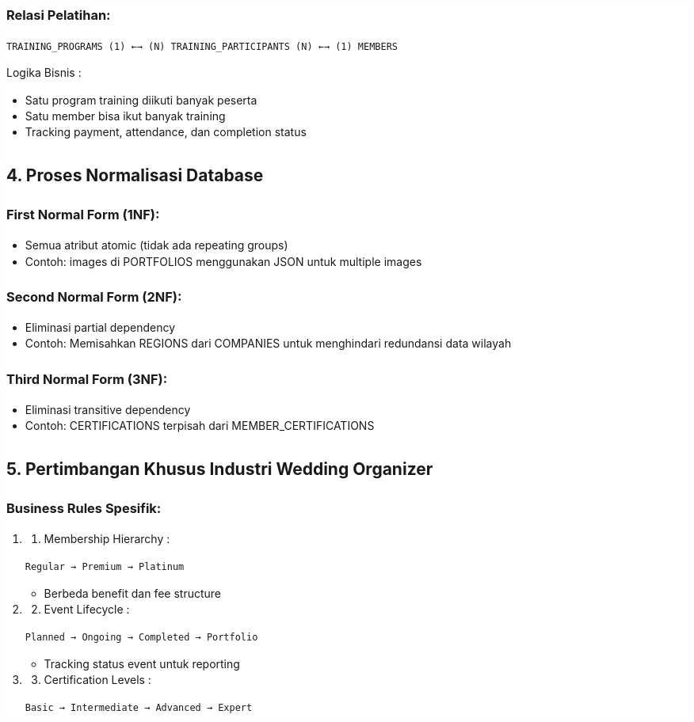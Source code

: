 ### Relasi Pelatihan:

```
TRAINING_PROGRAMS (1) ←→ (N) TRAINING_PARTICIPANTS (N) ←→ (1) MEMBERS
```

Logika Bisnis :

-   Satu program training diikuti banyak peserta
-   Satu member bisa ikut banyak training
-   Tracking payment, attendance, dan completion status

## 4. Proses Normalisasi Database

### First Normal Form (1NF):

-   Semua atribut atomic (tidak ada repeating groups)
-   Contoh: images di PORTFOLIOS menggunakan JSON untuk multiple images

### Second Normal Form (2NF):

-   Eliminasi partial dependency
-   Contoh: Memisahkan REGIONS dari COMPANIES untuk menghindari redundansi data wilayah

### Third Normal Form (3NF):

-   Eliminasi transitive dependency
-   Contoh: CERTIFICATIONS terpisah dari MEMBER_CERTIFICATIONS

## 5. Pertimbangan Khusus Industri Wedding Organizer

### Business Rules Spesifik:

1.  1. Membership Hierarchy :

    ```
    Regular → Premium → Platinum
    ```

    - Berbeda benefit dan fee structure

2.  2. Event Lifecycle :

    ```
    Planned → Ongoing → Completed → Portfolio
    ```

    - Tracking status event untuk reporting

3.  3. Certification Levels :

    ```
    Basic → Intermediate → Advanced → Expert
    ```
